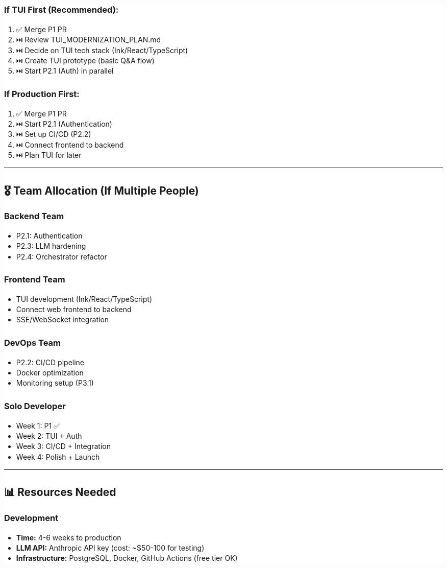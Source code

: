 ### If TUI First (Recommended):
1. ✅ Merge P1 PR
2. ⏭️ Review TUI_MODERNIZATION_PLAN.md
3. ⏭️ Decide on TUI tech stack (Ink/React/TypeScript)
4. ⏭️ Create TUI prototype (basic Q&A flow)
5. ⏭️ Start P2.1 (Auth) in parallel

### If Production First:
1. ✅ Merge P1 PR
2. ⏭️ Start P2.1 (Authentication)
3. ⏭️ Set up CI/CD (P2.2)
4. ⏭️ Connect frontend to backend
5. ⏭️ Plan TUI for later

---

## 🎖️ Team Allocation (If Multiple People)

### Backend Team
- P2.1: Authentication
- P2.3: LLM hardening
- P2.4: Orchestrator refactor

### Frontend Team
- TUI development (Ink/React/TypeScript)
- Connect web frontend to backend
- SSE/WebSocket integration

### DevOps Team
- P2.2: CI/CD pipeline
- Docker optimization
- Monitoring setup (P3.1)

### Solo Developer
- Week 1: P1 ✅
- Week 2: TUI + Auth
- Week 3: CI/CD + Integration
- Week 4: Polish + Launch

---

## 📊 Resources Needed

### Development
- **Time:** 4-6 weeks to production
- **LLM API:** Anthropic API key (cost: ~$50-100 for testing)
- **Infrastructure:** PostgreSQL, Docker, GitHub Actions (free tier OK)
